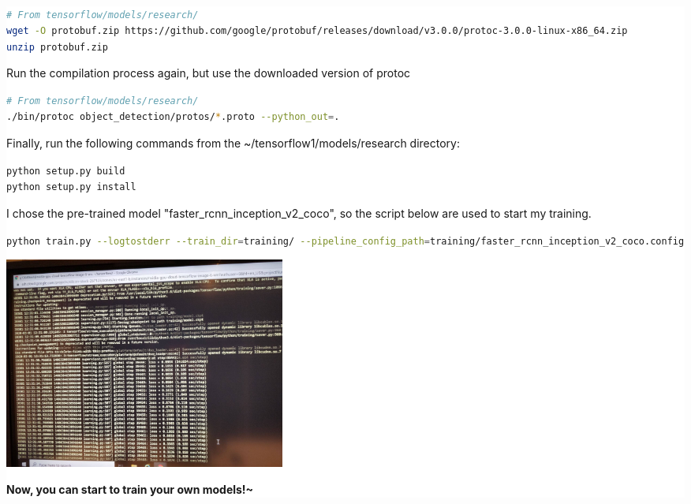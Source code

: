```bash
# From tensorflow/models/research/
wget -O protobuf.zip https://github.com/google/protobuf/releases/download/v3.0.0/protoc-3.0.0-linux-x86_64.zip
unzip protobuf.zip
```
Run the compilation process again, but use the downloaded version of protoc

```bash
# From tensorflow/models/research/
./bin/protoc object_detection/protos/*.proto --python_out=.
```
Finally, run the following commands from the ~/tensorflow1/models/research directory:

```bash
python setup.py build
python setup.py install
```
I chose the pre-trained model "faster_rcnn_inception_v2_coco", so the script below are used to start my training.

```bash
python train.py --logtostderr --train_dir=training/ --pipeline_config_path=training/faster_rcnn_inception_v2_coco.config
```
<img src="../images/training.jpg" width=350 >

**Now, you can start to train your own models!~**
